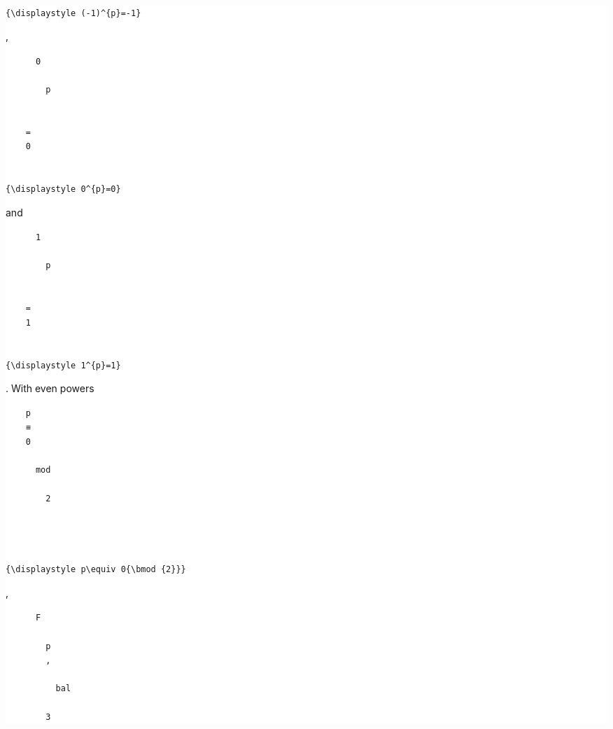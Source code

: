     
    {\displaystyle (-1)^{p}=-1}
  
, 
  
    
      
        
          0
          
            p
          
        
        =
        0
      
    
    {\displaystyle 0^{p}=0}
  
 and 
  
    
      
        
          1
          
            p
          
        
        =
        1
      
    
    {\displaystyle 1^{p}=1}
  
.
With even powers 
  
    
      
        p
        ≡
        0
        
          mod
          
            2
          
        
      
    
    {\displaystyle p\equiv 0{\bmod {2}}}
  
, 
  
    
      
        
          F
          
            p
            ,
            
              bal
            
            3
          
        
      
    